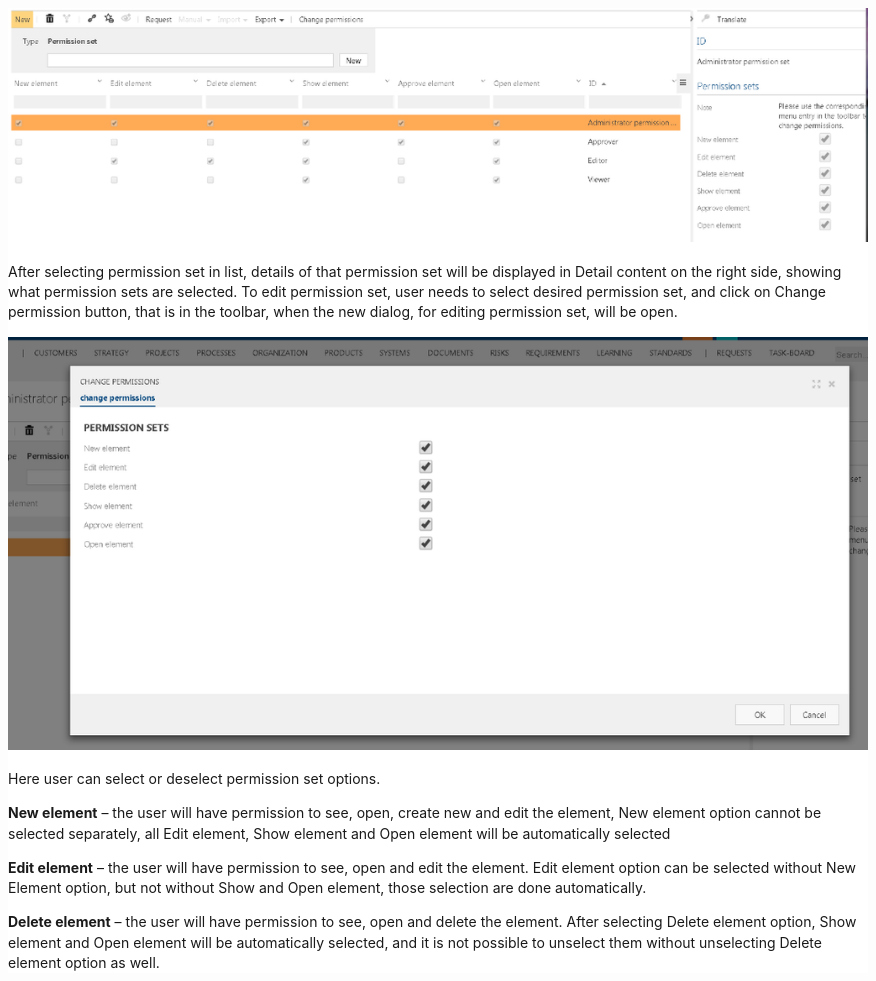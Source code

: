 ![screen](./media/administrate-permission-sets.png)

After selecting permission set in list, details of that permission set will be displayed in Detail content on the right side, showing what permission sets are selected. To edit permission set, user needs to select desired permission set, and click on Change permission button, that is in the toolbar, when the new dialog, for editing permission set, will be open. 

![screen](./media/select-permission-set-options.png)

Here user can select or deselect permission set options. 

__New element__ – the user will have permission to see, open, create new and edit the element, New element option cannot be selected separately, all Edit element, Show element and Open element will be automatically selected

__Edit element__ – the user will have permission to see, open and edit the element. Edit element option can be selected without New Element option, but not without Show and Open element, those selection are done automatically. 

__Delete element__ – the user will have permission to see, open and delete the element. After selecting Delete element option, Show element and Open element will be automatically selected, and it is not possible to unselect them without unselecting Delete element option as well. 
